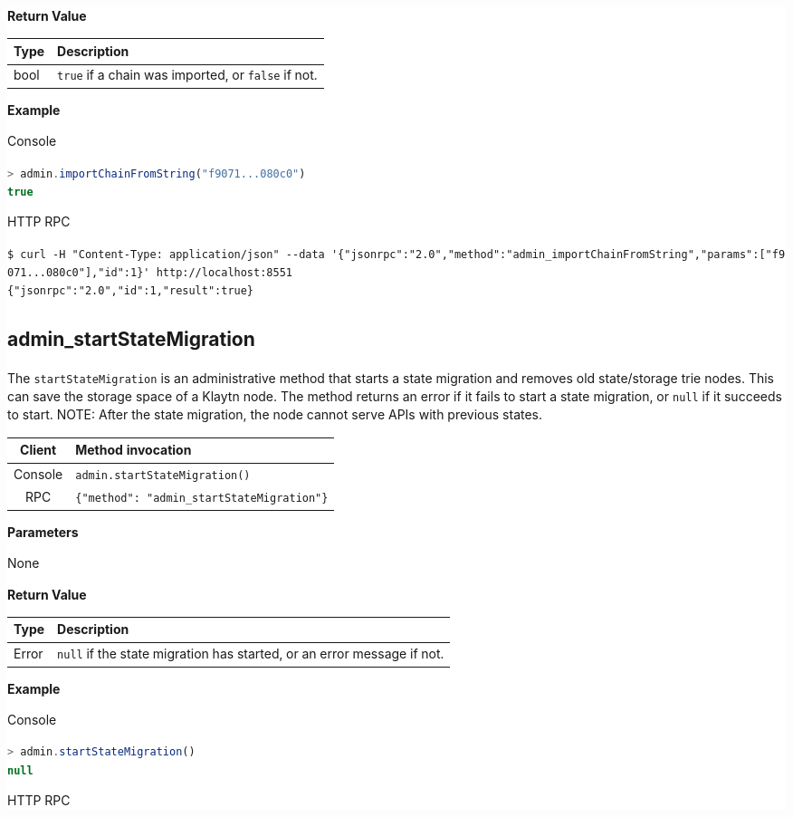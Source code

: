 **Return Value**

| Type | Description |
| :--- | :--- |
| bool | `true` if a chain was imported, or `false` if not. |

**Example**

Console

```javascript
> admin.importChainFromString("f9071...080c0")
true
```

HTTP RPC

```text
$ curl -H "Content-Type: application/json" --data '{"jsonrpc":"2.0","method":"admin_importChainFromString","params":["f9071...080c0"],"id":1}' http://localhost:8551
{"jsonrpc":"2.0","id":1,"result":true}
```

## admin\_startStateMigration <a id="admin_startstatemigration"></a>

The `startStateMigration` is an administrative method that starts a state migration and removes old state/storage trie nodes. This can save the storage space of a Klaytn node. The method returns an error if it fails to start a state migration, or `null` if it succeeds to start. NOTE: After the state migration, the node cannot serve APIs with previous states.

| Client | Method invocation |
| :---: | :--- |
| Console | `admin.startStateMigration()` |
| RPC | `{"method": "admin_startStateMigration"}` |

**Parameters**

None

**Return Value**

| Type | Description |
| :--- | :--- |
| Error | `null` if the state migration has started, or an error message if not. |

**Example**

Console

```javascript
> admin.startStateMigration()
null
```

HTTP RPC
